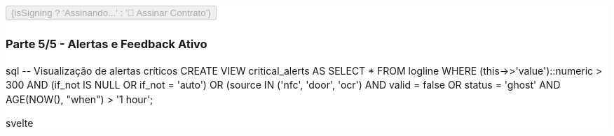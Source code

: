 <script lang="ts">
  export let log: any;
  let isSigning = false;

  const handleSign = async () => {
    isSigning = true;
    const { data: user } = await supabase.auth.getUser();
    const { data: key } = await supabase
      .from('users')
      .select('private_key')
      .eq('id', user.id)
      .single();

    const signature = await signLog(log, key.private_key);
    
    await supabase.from('log_signatures').insert({
      log_id: log.id,
      signature: encodeBase64(signature),
      signed_by: user.id
    });

    isSigning = false;
  };
</script>

<button on:click={handleSign} disabled={isSigning}>
  {isSigning ? 'Assinando...' : '📝 Assinar Contrato'}
</button>

### **Parte 5/5 - Alertas e Feedback Ativo**

sql
-- Visualização de alertas críticos
CREATE VIEW critical_alerts AS
SELECT *
FROM logline
WHERE 
  (this->>'value')::numeric > 300 AND (if_not IS NULL OR if_not = 'auto')
  OR (source IN ('nfc', 'door', 'ocr') AND valid = false
  OR status = 'ghost' AND AGE(NOW(), "when") > '1 hour';

svelte

<script lang="ts">
  export let log: any;
  let alerts: string[] = [];

  const checkAlerts = async () => {
    const { data } = await supabase
      .from('critical_alerts')
      .select('id')
      .eq('id', log.id);

    if (data) {
      const messages = await analyzeWithLLM(log);
      alerts = messages;
    }
  };
